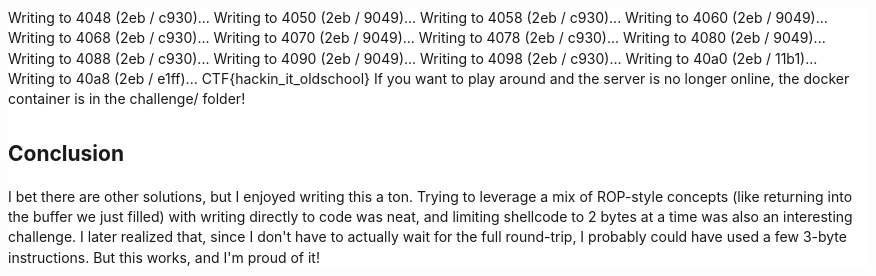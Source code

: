 Writing to 4048 (2eb / c930)...
Writing to 4050 (2eb / 9049)...
Writing to 4058 (2eb / c930)...
Writing to 4060 (2eb / 9049)...
Writing to 4068 (2eb / c930)...
Writing to 4070 (2eb / 9049)...
Writing to 4078 (2eb / c930)...
Writing to 4080 (2eb / 9049)...
Writing to 4088 (2eb / c930)...
Writing to 4090 (2eb / 9049)...
Writing to 4098 (2eb / c930)...
Writing to 40a0 (2eb / 11b1)...
Writing to 40a8 (2eb / e1ff)...
CTF{hackin_it_oldschool}
</pre>
If you want to play around and the server is no longer online, the docker container is in the challenge/ folder!
<h2>Conclusion</h2>
I bet there are other solutions, but I enjoyed writing this a ton. Trying to leverage a mix of ROP-style concepts (like returning into the buffer we just filled) with writing directly to code was neat, and limiting shellcode to 2 bytes at a time was also an interesting challenge. I later realized that, since I don't have to actually wait for the full round-trip, I probably could have used a few 3-byte instructions. But this works, and I'm proud of it!